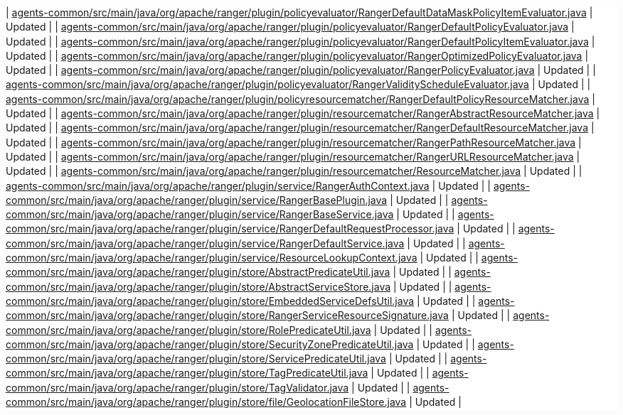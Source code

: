 | [agents-common/src/main/java/org/apache/ranger/plugin/policyevaluator/RangerDefaultDataMaskPolicyItemEvaluator.java](../agents-common/src/main/java/org/apache/ranger/plugin/policyevaluator/RangerDefaultDataMaskPolicyItemEvaluator.java) | Updated |
| [agents-common/src/main/java/org/apache/ranger/plugin/policyevaluator/RangerDefaultPolicyEvaluator.java](../agents-common/src/main/java/org/apache/ranger/plugin/policyevaluator/RangerDefaultPolicyEvaluator.java) | Updated |
| [agents-common/src/main/java/org/apache/ranger/plugin/policyevaluator/RangerDefaultPolicyItemEvaluator.java](../agents-common/src/main/java/org/apache/ranger/plugin/policyevaluator/RangerDefaultPolicyItemEvaluator.java) | Updated |
| [agents-common/src/main/java/org/apache/ranger/plugin/policyevaluator/RangerOptimizedPolicyEvaluator.java](../agents-common/src/main/java/org/apache/ranger/plugin/policyevaluator/RangerOptimizedPolicyEvaluator.java) | Updated |
| [agents-common/src/main/java/org/apache/ranger/plugin/policyevaluator/RangerPolicyEvaluator.java](../agents-common/src/main/java/org/apache/ranger/plugin/policyevaluator/RangerPolicyEvaluator.java) | Updated |
| [agents-common/src/main/java/org/apache/ranger/plugin/policyevaluator/RangerValidityScheduleEvaluator.java](../agents-common/src/main/java/org/apache/ranger/plugin/policyevaluator/RangerValidityScheduleEvaluator.java) | Updated |
| [agents-common/src/main/java/org/apache/ranger/plugin/policyresourcematcher/RangerDefaultPolicyResourceMatcher.java](../agents-common/src/main/java/org/apache/ranger/plugin/policyresourcematcher/RangerDefaultPolicyResourceMatcher.java) | Updated |
| [agents-common/src/main/java/org/apache/ranger/plugin/resourcematcher/RangerAbstractResourceMatcher.java](../agents-common/src/main/java/org/apache/ranger/plugin/resourcematcher/RangerAbstractResourceMatcher.java) | Updated |
| [agents-common/src/main/java/org/apache/ranger/plugin/resourcematcher/RangerDefaultResourceMatcher.java](../agents-common/src/main/java/org/apache/ranger/plugin/resourcematcher/RangerDefaultResourceMatcher.java) | Updated |
| [agents-common/src/main/java/org/apache/ranger/plugin/resourcematcher/RangerPathResourceMatcher.java](../agents-common/src/main/java/org/apache/ranger/plugin/resourcematcher/RangerPathResourceMatcher.java) | Updated |
| [agents-common/src/main/java/org/apache/ranger/plugin/resourcematcher/RangerURLResourceMatcher.java](../agents-common/src/main/java/org/apache/ranger/plugin/resourcematcher/RangerURLResourceMatcher.java) | Updated |
| [agents-common/src/main/java/org/apache/ranger/plugin/resourcematcher/ResourceMatcher.java](../agents-common/src/main/java/org/apache/ranger/plugin/resourcematcher/ResourceMatcher.java) | Updated |
| [agents-common/src/main/java/org/apache/ranger/plugin/service/RangerAuthContext.java](../agents-common/src/main/java/org/apache/ranger/plugin/service/RangerAuthContext.java) | Updated |
| [agents-common/src/main/java/org/apache/ranger/plugin/service/RangerBasePlugin.java](../agents-common/src/main/java/org/apache/ranger/plugin/service/RangerBasePlugin.java) | Updated |
| [agents-common/src/main/java/org/apache/ranger/plugin/service/RangerBaseService.java](../agents-common/src/main/java/org/apache/ranger/plugin/service/RangerBaseService.java) | Updated |
| [agents-common/src/main/java/org/apache/ranger/plugin/service/RangerDefaultRequestProcessor.java](../agents-common/src/main/java/org/apache/ranger/plugin/service/RangerDefaultRequestProcessor.java) | Updated |
| [agents-common/src/main/java/org/apache/ranger/plugin/service/RangerDefaultService.java](../agents-common/src/main/java/org/apache/ranger/plugin/service/RangerDefaultService.java) | Updated |
| [agents-common/src/main/java/org/apache/ranger/plugin/service/ResourceLookupContext.java](../agents-common/src/main/java/org/apache/ranger/plugin/service/ResourceLookupContext.java) | Updated |
| [agents-common/src/main/java/org/apache/ranger/plugin/store/AbstractPredicateUtil.java](../agents-common/src/main/java/org/apache/ranger/plugin/store/AbstractPredicateUtil.java) | Updated |
| [agents-common/src/main/java/org/apache/ranger/plugin/store/AbstractServiceStore.java](../agents-common/src/main/java/org/apache/ranger/plugin/store/AbstractServiceStore.java) | Updated |
| [agents-common/src/main/java/org/apache/ranger/plugin/store/EmbeddedServiceDefsUtil.java](../agents-common/src/main/java/org/apache/ranger/plugin/store/EmbeddedServiceDefsUtil.java) | Updated |
| [agents-common/src/main/java/org/apache/ranger/plugin/store/RangerServiceResourceSignature.java](../agents-common/src/main/java/org/apache/ranger/plugin/store/RangerServiceResourceSignature.java) | Updated |
| [agents-common/src/main/java/org/apache/ranger/plugin/store/RolePredicateUtil.java](../agents-common/src/main/java/org/apache/ranger/plugin/store/RolePredicateUtil.java) | Updated |
| [agents-common/src/main/java/org/apache/ranger/plugin/store/SecurityZonePredicateUtil.java](../agents-common/src/main/java/org/apache/ranger/plugin/store/SecurityZonePredicateUtil.java) | Updated |
| [agents-common/src/main/java/org/apache/ranger/plugin/store/ServicePredicateUtil.java](../agents-common/src/main/java/org/apache/ranger/plugin/store/ServicePredicateUtil.java) | Updated |
| [agents-common/src/main/java/org/apache/ranger/plugin/store/TagPredicateUtil.java](../agents-common/src/main/java/org/apache/ranger/plugin/store/TagPredicateUtil.java) | Updated |
| [agents-common/src/main/java/org/apache/ranger/plugin/store/TagValidator.java](../agents-common/src/main/java/org/apache/ranger/plugin/store/TagValidator.java) | Updated |
| [agents-common/src/main/java/org/apache/ranger/plugin/store/file/GeolocationFileStore.java](../agents-common/src/main/java/org/apache/ranger/plugin/store/file/GeolocationFileStore.java) | Updated |